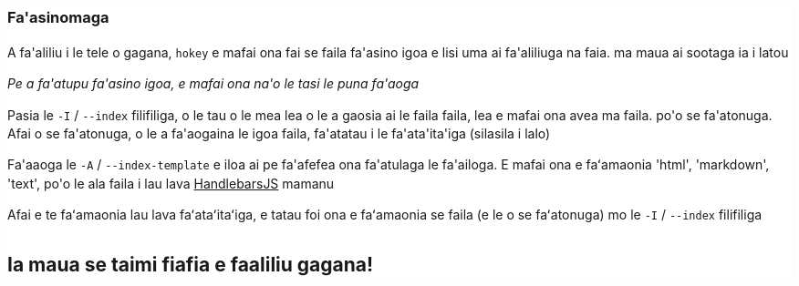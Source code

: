  ### Fa'asinomaga
 A fa'aliliu i le tele o gagana, `hokey` e mafai ona fai se faila fa'asino igoa e lisi uma ai fa'aliliuga na faia.
 ma maua ai sootaga ia i latou

 *Pe a fa'atupu fa'asino igoa, e mafai ona na'o le tasi le puna fa'aoga*

 Pasia le `-I` / `--index` filifiliga, o le tau o le mea lea o le a gaosia ai le faila faila, lea e mafai ona avea ma faila.
 po'o se fa'atonuga. Afai o se fa'atonuga, o le a fa'aogaina le igoa faila, fa'atatau i le fa'ata'ita'iga (silasila i lalo)

 Fa'aaoga le `-A` / `--index-template` e iloa ai pe fa'afefea ona fa'atulaga le fa'ailoga. E mafai ona e faʻamaonia 'html',
 'markdown', 'text', po'o le ala faila i lau lava [HandlebarsJS](https://handlebarsjs.com/) mamanu

 Afai e te faʻamaonia lau lava faʻataʻitaʻiga, e tatau foi ona e faʻamaonia se faila (e le o se faʻatonuga) mo le `-I` / `--index`
 filifiliga

 ## Ia maua se taimi fiafia e faaliliu gagana!

</pre>
